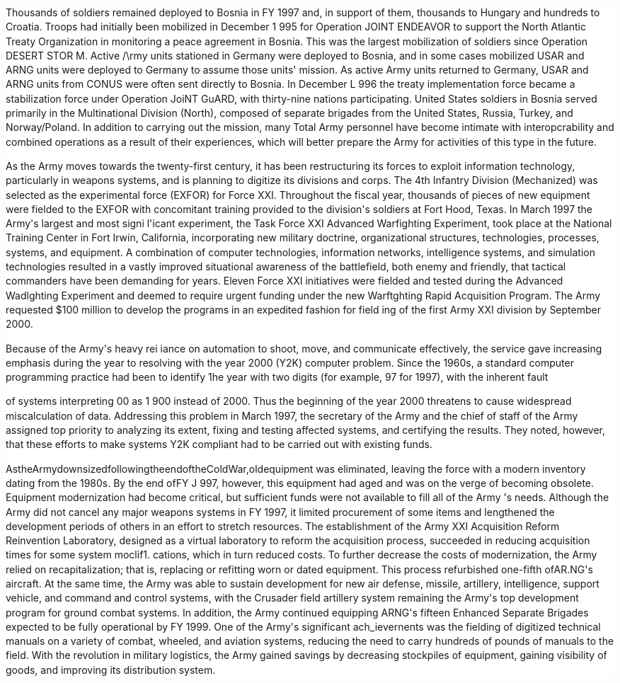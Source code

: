 Thousands of  soldiers remained deployed to Bosnia in FY  1997 and, in support of  them, thousands to Hungary and hundreds to Croatia. Troops had initially  been  mobilized in  December  1 995 for Operation JOINT ENDEAVOR to  support the North  Atlantic Treaty  Organization in monitoring a peace agreement in  Bosnia. This was  the largest mobilization of soldiers since Operation  DESERT  STOR M.  Active /\rmy  units  stationed  in Germany  were deployed to  Bosnia, and in some cases mobilized USAR and ARNG units were deployed to Germany to assume those units'  mission. As active Army units  returned  to  Germany,  USAR and ARNG units  from  CONUS were often sent directly to Bosnia. In December  L  996 the treaty implementation force  became  a  stabilization  force  under  Operation  JoiNT  GuARD,  with thirty-nine nations participating.  United  States soldiers  in Bosnia served primarily  in  the  Multinational  Division  (North),  composed  of separate brigades  from  the  United  States,  Russia, Turkey,  and  Norway/Poland. In addition  to  carrying  out  the  mission,  many Total Army  personnel  have become intimate with interopcrability and combined operations as a result of their experiences,  which will  better prepare the Army  for  activities  of this type in  the future.

As  the  Army  moves  towards  the  twenty-first  century,  it  has  been restructuring  its  forces  to  exploit  information  technology,  particularly in  weapons  systems, and  is planning to  digitize  its  divisions  and  corps. The 4th Infantry Division (Mechanized) was selected as the experimental force  (EXFOR) for Force XXI. Throughout the fiscal  year, thousands  of pieces  of new  equipment were  fielded  to  the  EXFOR with  concomitant training provided to  the division's soldiers at Fort Hood, Texas.  In March 1997  the Army's largest and most signi l'icant experiment,  the Task Force XXI  Advanced  Warfighting  Experiment,  took  place  at  the National Training  Center  in  Fort  Irwin,  California,  incorporating  new  military doctrine,  organizational structures, technologies, processes,  systems, and  equipment.  A  combination  of computer  technologies,  information networks,  intelligence  systems,  and  simulation  technologies  resulted  in a  vastly  improved  situational  awareness  of the  battlefield,  both  enemy and  friendly,  that  tactical  commanders  have  been  demanding  for  years. Eleven  Force XXI initiatives were fielded and tested during the Advanced Wadlghting  Experiment and deemed  to require urgent funding under the new  Warftghting Rapid Acquisition Program. The Army requested $100 million to develop the programs in an expedited fashion for field ing of  the first Army XXI division by September 2000.

Because of  the Army's heavy rei iance on automation to shoot, move, and communicate effectively, the service gave increasing emphasis during the year to  resolving with  the year 2000 (Y2K) computer problem. Since the  1960s, a standard computer programming practice had  been to identify 1he year with two digits (for example, 97 for  1997), with  the inherent fault

of systems  interpreting 00  as  1 900  instead  of 2000.  Thus  the  beginning of the  year 2000  threatens  to  cause  widespread  miscalculation  of data. Addressing this  problem  in March  1997,  the secretary  of the Army  and the chief  of staff of  the Army assigned top priority to analyzing its extent, fixing and  testing affected systems, and certifying the  results. They noted, however,  that  these  efforts  to  make  systems Y2K  compliant  had  to  be carried out with existing funds.

AstheArmydownsizedfollowingtheendoftheColdWar,oldequipment was eliminated, leaving the force with a modern inventory dating from  the 1980s. By the end ofFY J 997, however, this equipment had aged and was on the verge of  becoming obsolete. Equipment modernization had become critical, but sufficient funds were not available to fill all of  the Army 's  needs. Although the Army did not cancel any major weapons systems in FY 1997, it  limited  procurement  of some  items  and  lengthened  the  development periods  of others  in  an  effort  to  stretch  resources.  The establishment of the  Army  XXI  Acquisition  Reform  Reinvention  Laboratory,  designed as  a  virtual  laboratory  to  reform  the  acquisition  process,  succeeded  in reducing acquisition times  for some system moclif1. cations, which  in  turn reduced  costs. To  further decrease  the costs  of modernization, the Army relied  on  recapitalization;  that  is,  replacing  or  refitting  worn  or  dated equipment. This process  refurbished one-fifth  ofAR.NG's aircraft. At the same time, the Army was able to sustain development for new air defense, missile, artillery,  intelligence, support vehicle, and command  and control systems,  with  the  Crusader field  artillery  system  remaining  the Army's top  development  program  for  ground  combat  systems.  In  addition,  the Army continued equipping ARNG's fifteen  Enhanced  Separate Brigades expected to be fully operational by FY  1999. One of  the Army's significant ach\_ievernents was the fielding of  digitized technical manuals on a variety of combat,  wheeled,  and  aviation  systems,  reducing  the  need  to  carry hundreds of  pounds of  manuals to the field. With the revolution in military logistics, the Army gained savings by decreasing stockpiles of  equipment, gaining visibility of  goods, and improving its distribution system.
